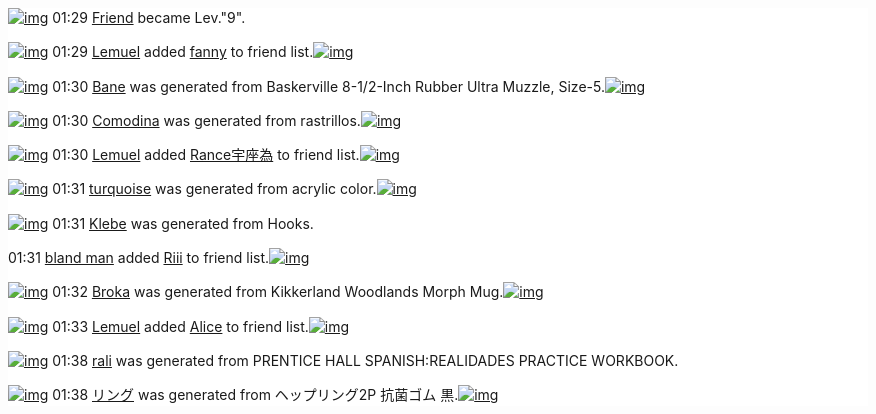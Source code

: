 [![img](http://img198.imageshack.us/img198/2295/afxw.jpg)](http://www.barcodekanojo.com/user/414611/Friend) 01:29 [Friend](http://www.barcodekanojo.com/user/414611/Friend) became Lev."9".

[![img](http://img32.imageshack.us/img32/9212/zmmj.jpg)](http://www.barcodekanojo.com/user/399321/Lemuel) 01:29 [Lemuel](http://www.barcodekanojo.com/user/399321/Lemuel) added [fanny](http://www.barcodekanojo.com/kanojo/2452019/fanny) to friend list.[![img](http://img202.imageshack.us/img202/6430/sdzp.png)](http://www.barcodekanojo.com/kanojo/2452019/fanny) 

[![img](http://img823.imageshack.us/img823/6329/lxgs.png)](http://www.barcodekanojo.com/kanojo/2642443/Bane) 01:30 [Bane](http://www.barcodekanojo.com/kanojo/2642443/Bane) was generated from Baskerville 8-1/2-Inch Rubber Ultra Muzzle, Size-5.[![img](http://img547.imageshack.us/img547/1379/wo4r.jpg)](http://www.barcodekanojo.com/product_images/barcode/5141800/1385051362/Baskerville%208-1%2F2-Inch%20Rubber%20Ultra%20Muzzle%2C%20Size-5.jpg) 

[![img](http://img31.imageshack.us/img31/3107/nh3w.png)](http://www.barcodekanojo.com/kanojo/2642444/Comodina) 01:30 [Comodina](http://www.barcodekanojo.com/kanojo/2642444/Comodina) was generated from rastrillos.[![img](http://img51.imageshack.us/img51/7177/pijh.jpg)](http://www.barcodekanojo.com/product_images/barcode/5141801/1385051378/rastrillos.jpg) 

[![img](http://img32.imageshack.us/img32/9212/zmmj.jpg)](http://www.barcodekanojo.com/user/399321/Lemuel) 01:30 [Lemuel](http://www.barcodekanojo.com/user/399321/Lemuel) added [Rance宇座為](http://www.barcodekanojo.com/kanojo/2571007/Rance%E5%AE%87%E5%BA%A7%E7%82%BA) to friend list.[![img](http://img843.imageshack.us/img843/5101/eqwm.png)](http://www.barcodekanojo.com/kanojo/2571007/Rance%E5%AE%87%E5%BA%A7%E7%82%BA) 

[![img](http://img850.imageshack.us/img850/3563/0s49.png)](http://www.barcodekanojo.com/kanojo/2642445/turquoise) 01:31 [turquoise](http://www.barcodekanojo.com/kanojo/2642445/turquoise) was generated from acrylic color.[![img](http://img543.imageshack.us/img543/344/x2zh.jpg)](http://www.barcodekanojo.com/product_images/barcode/5141803/1385051416/acrylic%20color.jpg) 

[![img](http://img844.imageshack.us/img844/6954/sege.png)](http://www.barcodekanojo.com/kanojo/2642446/Klebe) 01:31 [Klebe](http://www.barcodekanojo.com/kanojo/2642446/Klebe) was generated from Hooks.

01:31 [bland man](http://www.barcodekanojo.com/user/419889/bland%20man) added [Riii](http://www.barcodekanojo.com/kanojo/2614770/Riii) to friend list.[![img](http://img689.imageshack.us/img689/1249/0o0n.png)](http://www.barcodekanojo.com/kanojo/2614770/Riii) 

[![img](http://img29.imageshack.us/img29/7276/hjmj.png)](http://www.barcodekanojo.com/kanojo/2642447/Broka) 01:32 [Broka](http://www.barcodekanojo.com/kanojo/2642447/Broka) was generated from Kikkerland Woodlands Morph Mug.[![img](http://img543.imageshack.us/img543/1041/z3m2.jpg)](http://www.barcodekanojo.com/product_images/barcode/5141806/1385051510/Kikkerland%20Woodlands%20Morph%20Mug.jpg) 

[![img](http://img32.imageshack.us/img32/9212/zmmj.jpg)](http://www.barcodekanojo.com/user/399321/Lemuel) 01:33 [Lemuel](http://www.barcodekanojo.com/user/399321/Lemuel) added [Alice](http://www.barcodekanojo.com/kanojo/2422156/Alice) to friend list.[![img](http://img208.imageshack.us/img208/2136/9skh.png)](http://www.barcodekanojo.com/kanojo/2422156/Alice) 

[![img](http://img593.imageshack.us/img593/2012/9lts.png)](http://www.barcodekanojo.com/kanojo/2642451/rali) 01:38 [rali](http://www.barcodekanojo.com/kanojo/2642451/rali) was generated from PRENTICE HALL SPANISH:REALIDADES PRACTICE WORKBOOK.

[![img](http://img21.imageshack.us/img21/6341/vjjq.png)](http://www.barcodekanojo.com/kanojo/2642452/%E3%83%AA%E3%83%B3%E3%82%B0) 01:38 [リング](http://www.barcodekanojo.com/kanojo/2642452/%E3%83%AA%E3%83%B3%E3%82%B0) was generated from ヘップリング2P 抗菌ゴム 黒.[![img](http://img541.imageshack.us/img541/3376/1vsm.jpg)](http://www.barcodekanojo.com/product_images/barcode/5141815/1385051883/50x50x,PE3,P83,P98,PE3,P83,P83,PE3,P83,P97,PE3,P83,PAA,PE3,P83,PB3,PE3,P82,PB02P,P20,PE6,P8A,P97,PE8,P8F,P8C,PE3,P82,PB4,PE3,P83,PA0,P20,PE9,PBB,P92.jpg,qw=88,ah=88.pagespeed.ic.fXwkIUXm3n.jpg) 
